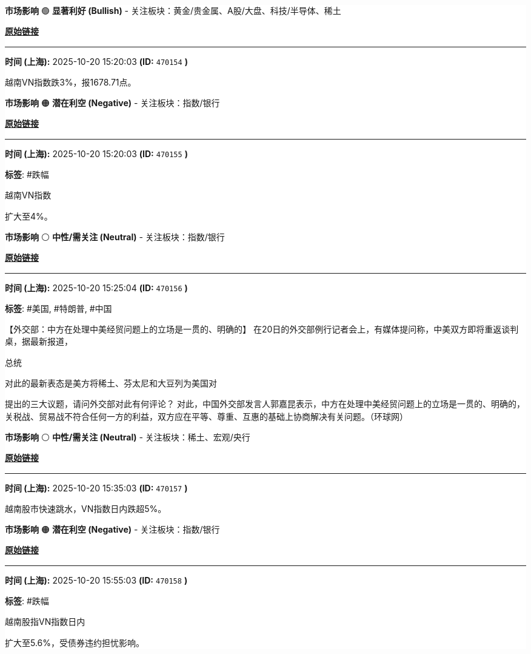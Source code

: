 **市场影响** 🟢 **显著利好 (Bullish)** - 关注板块：黄金/贵金属、A股/大盘、科技/半导体、稀土

**[原始链接](https://t.me/FinanceNewsDaily/470153)**

---
**时间 (上海):** 2025-10-20 15:20:03 **(ID:** `470154` **)**

越南VN指数跌3%，报1678.71点。

**市场影响** 🟠 **潜在利空 (Negative)** - 关注板块：指数/银行

**[原始链接](https://t.me/FinanceNewsDaily/470154)**

---
**时间 (上海):** 2025-10-20 15:20:03 **(ID:** `470155` **)**

**标签**: #跌幅

越南VN指数

扩大至4%。

**市场影响** ⚪ **中性/需关注 (Neutral)** - 关注板块：指数/银行

**[原始链接](https://t.me/FinanceNewsDaily/470155)**

---
**时间 (上海):** 2025-10-20 15:25:04 **(ID:** `470156` **)**

**标签**: #美国, #特朗普, #中国

【外交部：中方在处理中美经贸问题上的立场是一贯的、明确的】
在20日的外交部例行记者会上，有媒体提问称，中美双方即将重返谈判桌，据最新报道，

总统

对此的最新表态是美方将稀土、芬太尼和大豆列为美国对

提出的三大议题，请问外交部对此有何评论？
对此，中国外交部发言人郭嘉昆表示，中方在处理中美经贸问题上的立场是一贯的、明确的，关税战、贸易战不符合任何一方的利益，双方应在平等、尊重、互惠的基础上协商解决有关问题。（环球网）

**市场影响** ⚪ **中性/需关注 (Neutral)** - 关注板块：稀土、宏观/央行

**[原始链接](https://t.me/FinanceNewsDaily/470156)**

---
**时间 (上海):** 2025-10-20 15:35:03 **(ID:** `470157` **)**

越南股市快速跳水，VN指数日内跌超5%。

**市场影响** 🟠 **潜在利空 (Negative)** - 关注板块：指数/银行

**[原始链接](https://t.me/FinanceNewsDaily/470157)**

---
**时间 (上海):** 2025-10-20 15:55:03 **(ID:** `470158` **)**

**标签**: #跌幅

越南股指VN指数日内

扩大至5.6%，受债券违约担忧影响。
